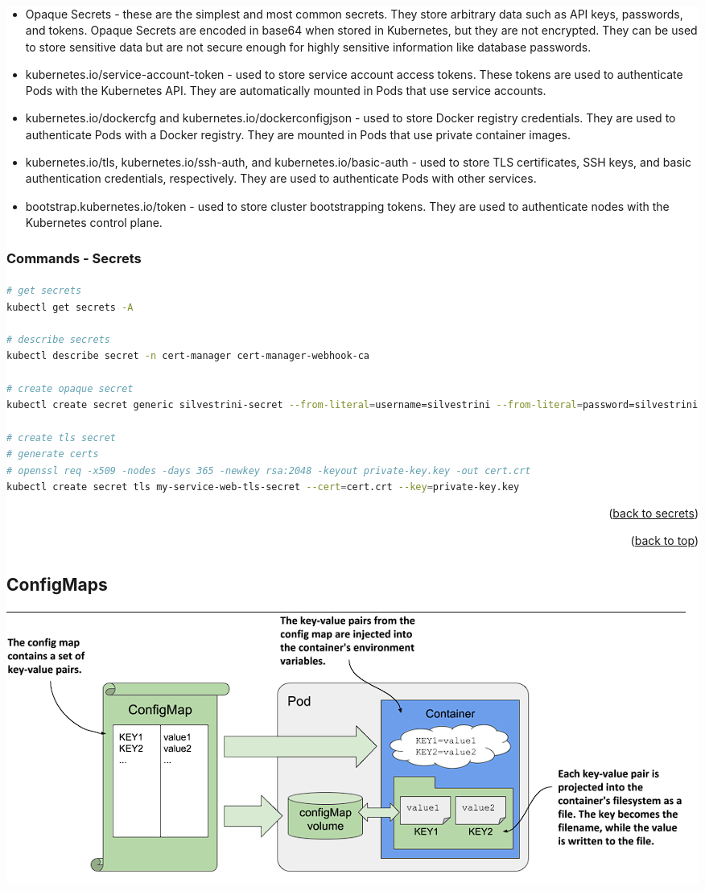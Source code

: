 * Opaque Secrets - these are the simplest and most common secrets. They store arbitrary data such as API keys, passwords, and tokens. Opaque Secrets are encoded in base64 when stored in Kubernetes, but they are not encrypted. They can be used to store sensitive data but are not secure enough for highly sensitive information like database passwords.

* kubernetes.io/service-account-token - used to store service account access tokens. These tokens are used to authenticate Pods with the Kubernetes API. They are automatically mounted in Pods that use service accounts.

* kubernetes.io/dockercfg and kubernetes.io/dockerconfigjson - used to store Docker registry credentials. They are used to authenticate Pods with a Docker registry. They are mounted in Pods that use private container images.

* kubernetes.io/tls, kubernetes.io/ssh-auth, and kubernetes.io/basic-auth - used to store TLS certificates, SSH keys, and basic authentication credentials, respectively. They are used to authenticate Pods with other services.

* bootstrap.kubernetes.io/token - used to store cluster bootstrapping tokens. They are used to authenticate nodes with the Kubernetes control plane.

### Commands - Secrets

```sh
# get secrets
kubectl get secrets -A

# describe secrets
kubectl describe secret -n cert-manager cert-manager-webhook-ca

# create opaque secret
kubectl create secret generic silvestrini-secret --from-literal=username=silvestrini --from-literal=password=silvestrini

# create tls secret
# generate certs
# openssl req -x509 -nodes -days 365 -newkey rsa:2048 -keyout private-key.key -out cert.crt
kubectl create secret tls my-service-web-tls-secret --cert=cert.crt --key=private-key.key
```

<p align="right">(<a href="#secrets">back to secrets</a>)</p>
<p align="right">(<a href="#readme-top">back to top</a>)</p>


## ConfigMaps

<a name="configmap"></a>

![ConfigMap](/images/configmap.png)
